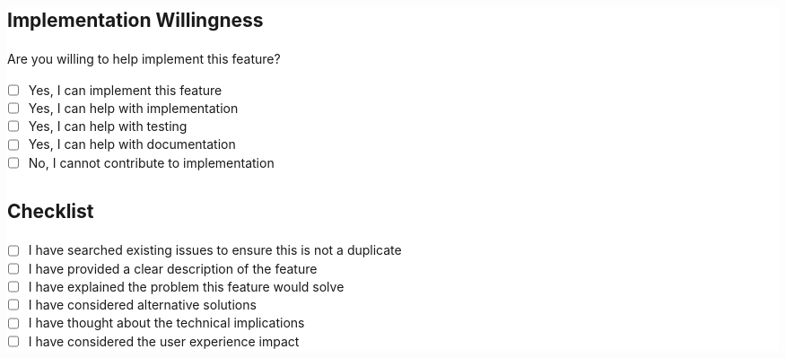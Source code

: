 ## Implementation Willingness
Are you willing to help implement this feature?
- [ ] Yes, I can implement this feature
- [ ] Yes, I can help with implementation
- [ ] Yes, I can help with testing
- [ ] Yes, I can help with documentation
- [ ] No, I cannot contribute to implementation

## Checklist
- [ ] I have searched existing issues to ensure this is not a duplicate
- [ ] I have provided a clear description of the feature
- [ ] I have explained the problem this feature would solve
- [ ] I have considered alternative solutions
- [ ] I have thought about the technical implications
- [ ] I have considered the user experience impact